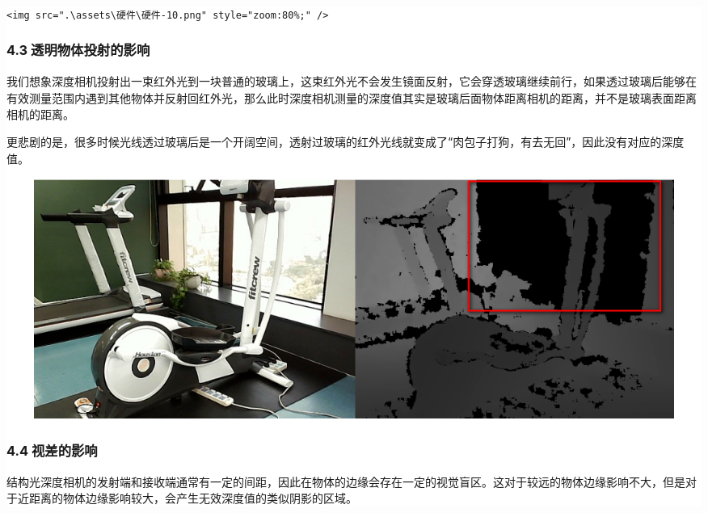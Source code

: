     <img src=".\assets\硬件\硬件-10.png" style="zoom:80%;" />
</div>

### 4.3 透明物体投射的影响

我们想象深度相机投射出一束红外光到一块普通的玻璃上，这束红外光不会发生镜面反射，它会穿透玻璃继续前行，如果透过玻璃后能够在有效测量范围内遇到其他物体并反射回红外光，那么此时深度相机测量的深度值其实是玻璃后面物体距离相机的距离，并不是玻璃表面距离相机的距离。

更悲剧的是，很多时候光线透过玻璃后是一个开阔空间，透射过玻璃的红外光线就变成了“肉包子打狗，有去无回”，因此没有对应的深度值。

<div align=center>
    <img src=".\assets\硬件\硬件-11.png" style="zoom:80%;" />
</div>

### 4.4 视差的影响

结构光深度相机的发射端和接收端通常有一定的间距，因此在物体的边缘会存在一定的视觉盲区。这对于较远的物体边缘影响不大，但是对于近距离的物体边缘影响较大，会产生无效深度值的类似阴影的区域。

<div align=center>